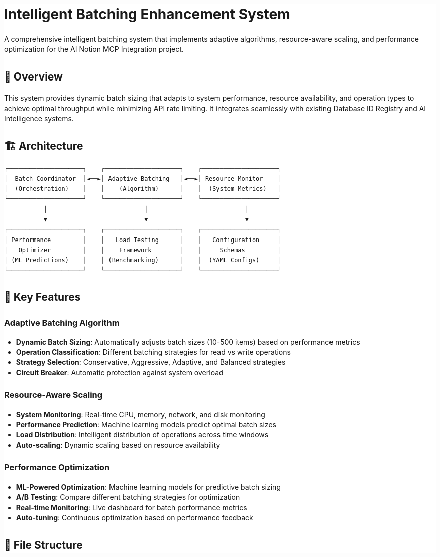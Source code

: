 # Intelligent Batching Enhancement System

A comprehensive intelligent batching system that implements adaptive algorithms, resource-aware scaling, and performance optimization for the AI Notion MCP Integration project.

## 🎯 Overview

This system provides dynamic batch sizing that adapts to system performance, resource availability, and operation types to achieve optimal throughput while minimizing API rate limiting. It integrates seamlessly with existing Database ID Registry and AI Intelligence systems.

## 🏗️ Architecture

```
┌─────────────────────┐    ┌─────────────────────┐    ┌─────────────────────┐
│  Batch Coordinator  │◄──►│ Adaptive Batching   │◄──►│ Resource Monitor    │
│  (Orchestration)    │    │    (Algorithm)      │    │  (System Metrics)   │
└─────────────────────┘    └─────────────────────┘    └─────────────────────┘
           │                           │                           │
           ▼                           ▼                           ▼
┌─────────────────────┐    ┌─────────────────────┐    ┌─────────────────────┐
│ Performance         │    │   Load Testing      │    │   Configuration     │
│   Optimizer         │    │    Framework        │    │     Schemas         │
│ (ML Predictions)    │    │ (Benchmarking)      │    │  (YAML Configs)     │
└─────────────────────┘    └─────────────────────┘    └─────────────────────┘
```

## 🚀 Key Features

### Adaptive Batching Algorithm
- **Dynamic Batch Sizing**: Automatically adjusts batch sizes (10-500 items) based on performance metrics
- **Operation Classification**: Different batching strategies for read vs write operations
- **Strategy Selection**: Conservative, Aggressive, Adaptive, and Balanced strategies
- **Circuit Breaker**: Automatic protection against system overload

### Resource-Aware Scaling
- **System Monitoring**: Real-time CPU, memory, network, and disk monitoring
- **Performance Prediction**: Machine learning models predict optimal batch sizes
- **Load Distribution**: Intelligent distribution of operations across time windows
- **Auto-scaling**: Dynamic scaling based on resource availability

### Performance Optimization
- **ML-Powered Optimization**: Machine learning models for predictive batch sizing
- **A/B Testing**: Compare different batching strategies for optimization
- **Real-time Monitoring**: Live dashboard for batch performance metrics
- **Auto-tuning**: Continuous optimization based on performance feedback

## 📁 File Structure
